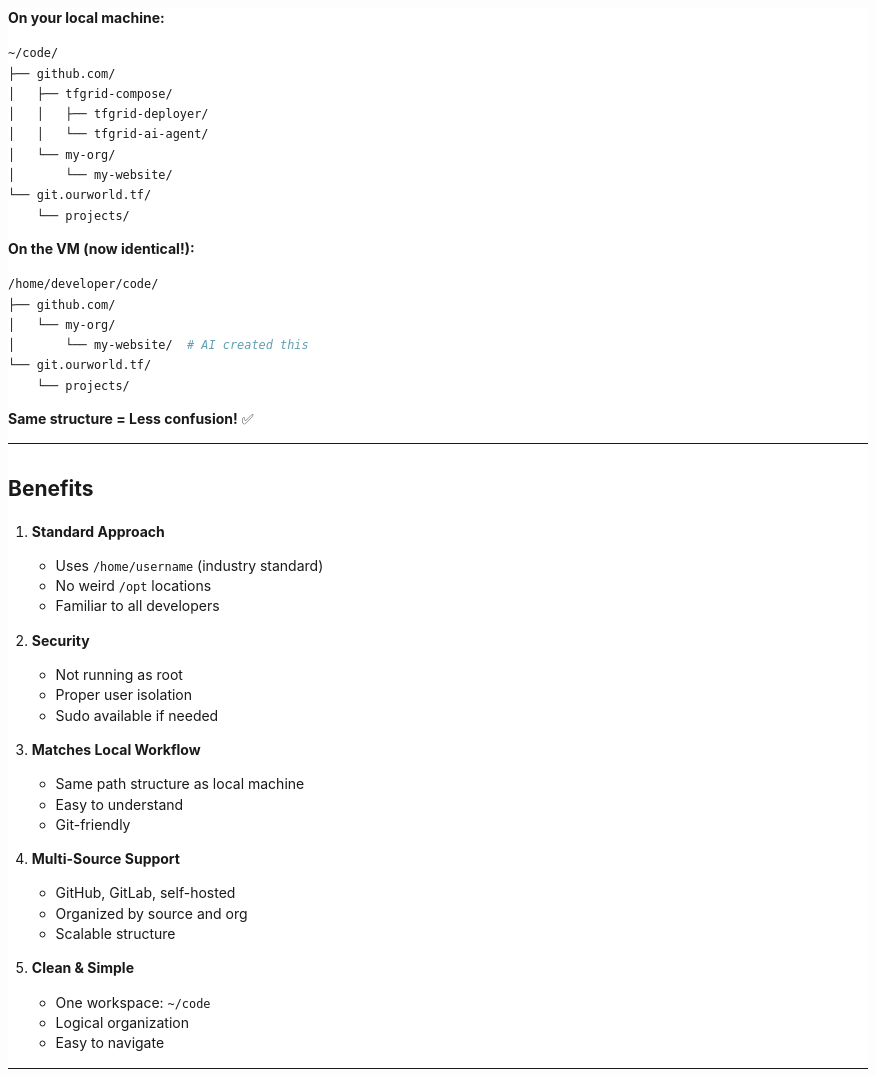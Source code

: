 **On your local machine:**
```bash
~/code/
├── github.com/
│   ├── tfgrid-compose/
│   │   ├── tfgrid-deployer/
│   │   └── tfgrid-ai-agent/
│   └── my-org/
│       └── my-website/
└── git.ourworld.tf/
    └── projects/
```

**On the VM (now identical!):**
```bash
/home/developer/code/
├── github.com/
│   └── my-org/
│       └── my-website/  # AI created this
└── git.ourworld.tf/
    └── projects/
```

**Same structure = Less confusion!** ✅

---

## Benefits

1. **Standard Approach**
   - Uses `/home/username` (industry standard)
   - No weird `/opt` locations
   - Familiar to all developers

2. **Security**
   - Not running as root
   - Proper user isolation
   - Sudo available if needed

3. **Matches Local Workflow**
   - Same path structure as local machine
   - Easy to understand
   - Git-friendly

4. **Multi-Source Support**
   - GitHub, GitLab, self-hosted
   - Organized by source and org
   - Scalable structure

5. **Clean & Simple**
   - One workspace: `~/code`
   - Logical organization
   - Easy to navigate

---

